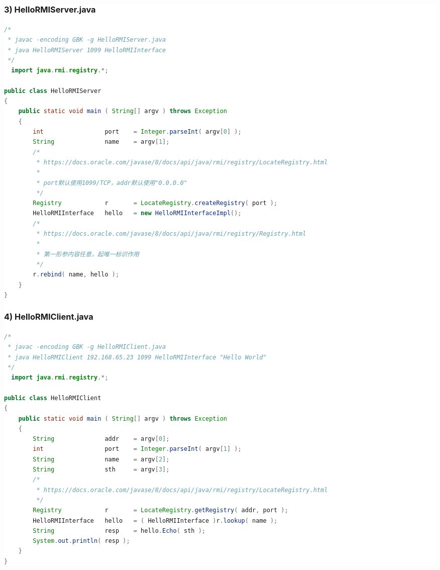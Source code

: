 ### 3) HelloRMIServer.java

```java
/*
 * javac -encoding GBK -g HelloRMIServer.java
 * java HelloRMIServer 1099 HelloRMIInterface
 */
  import java.rmi.registry.*;

public class HelloRMIServer
{
    public static void main ( String[] argv ) throws Exception
    {
        int                 port    = Integer.parseInt( argv[0] );
        String              name    = argv[1];
        /*
         * https://docs.oracle.com/javase/8/docs/api/java/rmi/registry/LocateRegistry.html
         *
         * port默认使用1099/TCP，addr默认使用"0.0.0.0"
         */
        Registry            r       = LocateRegistry.createRegistry( port );
        HelloRMIInterface   hello   = new HelloRMIInterfaceImpl();
        /*
         * https://docs.oracle.com/javase/8/docs/api/java/rmi/registry/Registry.html
         *
         * 第一形参内容任意，起唯一标识作用
         */
        r.rebind( name, hello );
    }
}
```

### 4) HelloRMIClient.java

```java
/*
 * javac -encoding GBK -g HelloRMIClient.java
 * java HelloRMIClient 192.168.65.23 1099 HelloRMIInterface "Hello World"
 */
  import java.rmi.registry.*;

public class HelloRMIClient
{
    public static void main ( String[] argv ) throws Exception
    {
        String              addr    = argv[0];
        int                 port    = Integer.parseInt( argv[1] );
        String              name    = argv[2];
        String              sth     = argv[3];
        /*
         * https://docs.oracle.com/javase/8/docs/api/java/rmi/registry/LocateRegistry.html
         */
        Registry            r       = LocateRegistry.getRegistry( addr, port );
        HelloRMIInterface   hello   = ( HelloRMIInterface )r.lookup( name );
        String              resp    = hello.Echo( sth );
        System.out.println( resp );
    }
}
```
